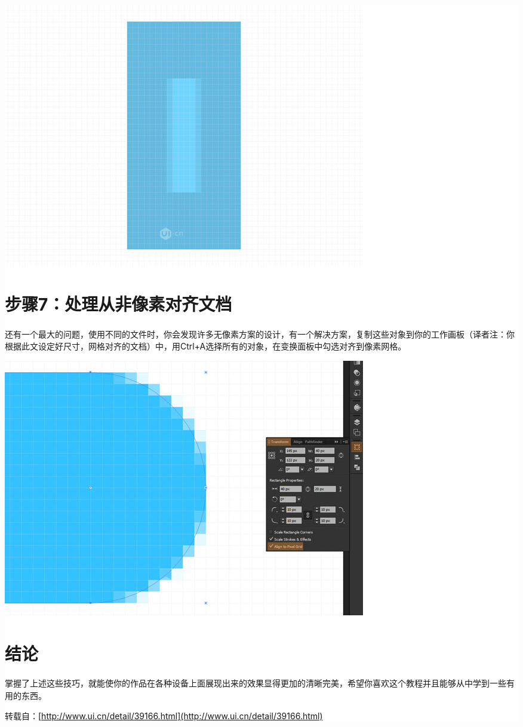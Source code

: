 ![半像素](/img/in-post/171299.jpg)

# 步骤7：处理从非像素对齐文档

还有一个最大的问题，使用不同的文件时，你会发现许多无像素方案的设计，有一个解决方案，复制这些对象到你的工作画板（译者注：你根据此文设定好尺寸，网格对齐的文档）中，用Ctrl+A选择所有的对象，在变换面板中勾选对齐到像素网格。

![对齐到像素网格](/img/in-post/171300.jpg)

# 结论

掌握了上述这些技巧，就能使你的作品在各种设备上面展现出来的效果显得更加的清晰完美，希望你喜欢这个教程并且能够从中学到一些有用的东西。

转载自：[http://www.ui.cn/detail/39166.html](http://www.ui.cn/detail/39166.html)